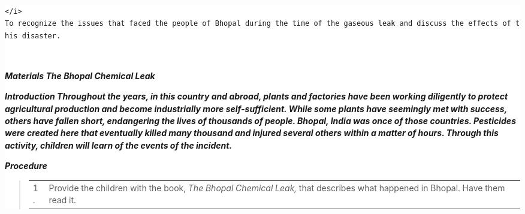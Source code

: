     </i>
    To recognize the issues that faced the people of Bhopal during the time of the gaseous leak and discuss the effects of this disaster.
   </i>
  </b>
  <br/>
 </p>
 <p>
  <b>
   <i>
    <i>
     <b>
      Materials
     </b>
     The Bhopal Chemical Leak
    </i>
   </i>
  </b>
  <br/>
 </p>
 <p>
  <b>
   <i>
    <b>
     Introduction
    </b>
    Throughout the years, in this country and abroad, plants and factories have been working diligently to protect agricultural production and become industrially more self-sufficient. While some plants have seemingly met with success, others have fallen short, endangering the lives of thousands of people. Bhopal, India was once of those countries. Pesticides were created here that eventually killed many thousand and injured several others within a matter of hours. Through this activity, children will learn of the events of the incident.
   </i>
  </b>
  <br/>
 </p>
 <p>
  <b>
   <i>
    <i>
     <b>
      Procedure
     </b>
    </i>
   </i>
  </b>
  <br/>
 </p>
 <blockquote>
  <dl>
   <table border="0">
    <tr>
     <td>
      1.
     </td>
     <td>
      Provide the children with the book,
      <i>
       The Bhopal Chemical Leak,
      </i>
      that describes what happened in Bhopal. Have them read it.
     </td>
    </tr>
    <tr>